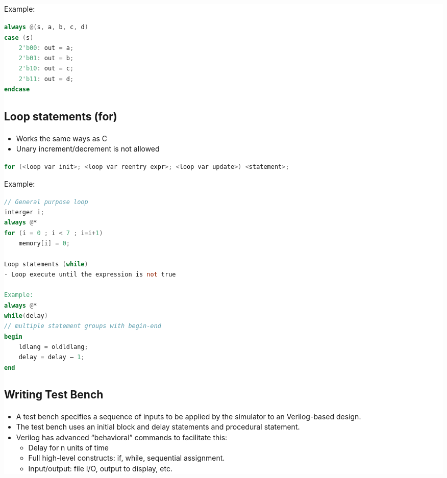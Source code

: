 Example:

```v
always @(s, a, b, c, d)
case (s)
    2'b00: out = a;
    2'b01: out = b;
    2'b10: out = c;
    2'b11: out = d;
endcase
```

## Loop statements (for)

- Works the same ways as C
- Unary increment/decrement is not allowed

```v
for (<loop var init>; <loop var reentry expr>; <loop var update>) <statement>;
```

Example:

```v
// General purpose loop
interger i;
always @*
for (i = 0 ; i < 7 ; i=i+1)
    memory[i] = 0;

Loop statements (while)
- Loop execute until the expression is not true

Example:
always @*
while(delay)
// multiple statement groups with begin-end
begin
    ldlang = oldldlang;
    delay = delay – 1;
end

```

## Writing Test Bench

- A test bench specifies a sequence of inputs to be
applied by the simulator to an Verilog-based
design.
- The test bench uses an initial block and delay
statements and procedural statement.
- Verilog has advanced “behavioral” commands to
facilitate this:  
  - Delay for n units of time  
  - Full high-level constructs: if, while, sequential assignment.
  - Input/output: file I/O, output to display, etc.
